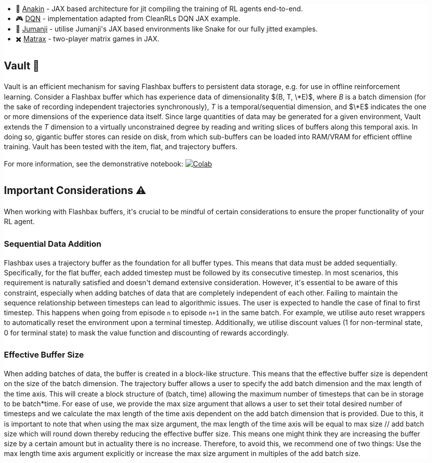 - 👾 [Anakin](https://arxiv.org/abs/2104.06272) - JAX based architecture for jit compiling the training
of RL agents end-to-end.
- 🎮 [DQN](https://github.com/vwxyzjn/cleanrl/blob/master/cleanrl/dqn_jax.py) - implementation adapted
from CleanRLs DQN JAX example.
- 🦎 [Jumanji](https://github.com/instadeepai/jumanji/) - utilise Jumanji's JAX based environments
like Snake for our fully jitted examples.
- ✖️ [Matrax](https://github.com/instadeepai/matrax/) - two-player matrix games in JAX.

## Vault 💾
Vault is an efficient mechanism for saving Flashbax buffers to persistent data storage, e.g. for use in offline reinforcement learning. Consider a Flashbax buffer which has experience data of dimensionality $(B, T, \*E)$, where $B$ is a batch dimension (for the sake of recording independent trajectories synchronously), $T$ is a temporal/sequential dimension, and $\*E$ indicates the one or more dimensions of the experience data itself. Since large quantities of data may be generated for a given environment, Vault extends the $T$ dimension to a virtually unconstrained degree by reading and writing slices of buffers along this temporal axis. In doing so, gigantic buffer stores can reside on disk, from which sub-buffers can be loaded into RAM/VRAM for efficient offline training. Vault has been tested with the item, flat, and trajectory buffers.

For more information, see the demonstrative notebook: [![Colab](https://colab.research.google.com/assets/colab-badge.svg)](https://colab.research.google.com/github/instadeepai/flashbax/blob/main/examples/vault_demonstration.ipynb)


## Important Considerations ⚠️

When working with Flashbax buffers, it's crucial to be mindful of certain considerations to ensure the proper functionality of your RL agent.

### Sequential Data Addition
Flashbax uses a trajectory buffer as the foundation for all buffer types. This means that data must be added sequentially. Specifically, for the flat buffer, each added timestep must be followed by its consecutive timestep. In most scenarios, this requirement is naturally satisfied and doesn't demand extensive consideration. However, it's essential to be aware of this constraint, especially when adding batches of data that are completely independent of each other. Failing to maintain the sequence relationship between timesteps can lead to algorithmic issues. The user is expected to handle the case of final to first timestep. This happens when going from episode `n` to episode `n+1` in the same batch. For example, we utilise auto reset wrappers to automatically reset the environment upon a terminal timestep. Additionally, we utilise discount values (1 for non-terminal state, 0 for terminal state) to mask the value function and discounting of rewards accordingly.

### Effective Buffer Size
When adding batches of data, the buffer is created in a block-like structure. This means that the effective buffer size is dependent on the size of the batch dimension. The trajectory buffer allows a user to specify the add batch dimension and the max length of the time axis. This will create a block structure of (batch, time) allowing the maximum number of timesteps that can be in storage to be batch*time. For ease of use, we provide the max size argument that allows a user to set their total desired number of timesteps and we calculate the max length of the time axis dependent on the add batch dimension that is provided. Due to this, it is important to note that when using the max size argument, the max length of the time axis will be equal to max size // add batch size which will round down thereby reducing the effective buffer size. This means one might think they are increasing the buffer size by a certain amount but in actuality there is no increase. Therefore, to avoid this, we recommend one of two things: Use the max length time axis argument explicitly or increase the max size argument in multiples of the add batch size.
